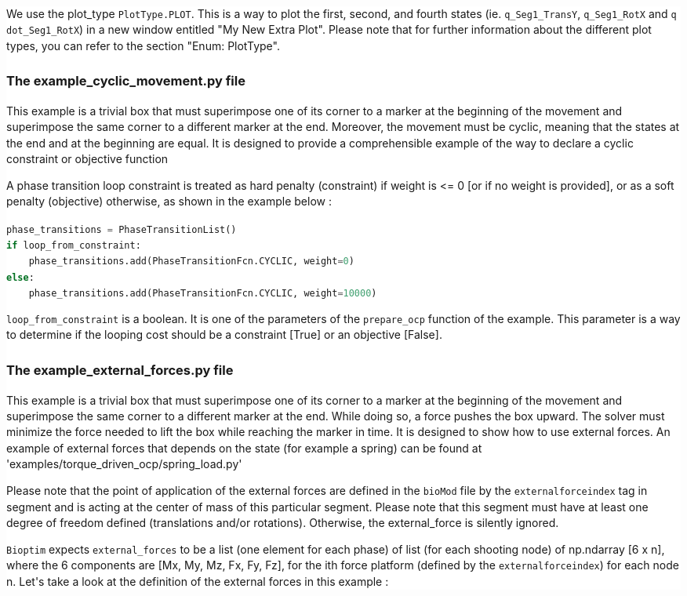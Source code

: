 We use the plot_type `PlotType.PLOT`. This is a way to plot the first, 
second, and fourth states (ie. `q_Seg1_TransY`, `q_Seg1_RotX` and `qdot_Seg1_RotX`) in a new window entitled "My New 
Extra Plot". Please note that for further information about the different plot types, you can refer to the section 
"Enum: PlotType".

### The example_cyclic_movement.py file 
This example is a trivial box that must superimpose one of its corner to a marker at the beginning of the movement
and superimpose the same corner to a different marker at the end. Moreover, the movement must be cyclic, meaning
that the states at the end and at the beginning are equal. It is designed to provide a comprehensible example of the way
to declare a cyclic constraint or objective function

A phase transition loop constraint is treated as hard penalty (constraint)
if weight is <= 0 [or if no weight is provided], or as a soft penalty (objective) otherwise, as shown in the example below :

```python
phase_transitions = PhaseTransitionList()
if loop_from_constraint:
    phase_transitions.add(PhaseTransitionFcn.CYCLIC, weight=0)
else:
    phase_transitions.add(PhaseTransitionFcn.CYCLIC, weight=10000)
```

`loop_from_constraint` is a boolean. It is one of the parameters of the `prepare_ocp` function of the example. This parameter is a way to determine if the looping cost should be a constraint [True] or an objective [False]. 

### The example_external_forces.py file
This example is a trivial box that must superimpose one of its corner to a marker at the beginning of the movement
and superimpose the same corner to a different marker at the end. While doing so, a force pushes the box upward.
The solver must minimize the force needed to lift the box while reaching the marker in time.
It is designed to show how to use external forces. An example of external forces that depends on the state (for
example a spring) can be found at 'examples/torque_driven_ocp/spring_load.py'

Please note that the point of application of the external forces are defined in the `bioMod` file by the
`externalforceindex` tag in segment and is acting at the center of mass of this particular segment. Please note that
this segment must have at least one degree of freedom defined (translations and/or rotations). Otherwise, the
external_force is silently ignored. 

`Bioptim` expects `external_forces` to be a list (one element for each phase) of
list (for each shooting node) of np.ndarray [6 x n], where the 6 components are [Mx, My, Mz, Fx, Fy, Fz], for the ith force platform
(defined by the `externalforceindex`) for each node n. Let's take a look at the definition of the external forces in 
this example :
